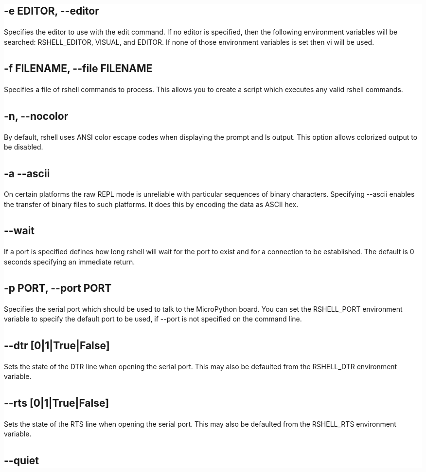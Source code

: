 -e EDITOR, --editor
-------------------

Specifies the editor to use with the edit command. If no editor is specified,
then the following environment variables will be searched: RSHELL_EDITOR,
VISUAL, and EDITOR. If none of those environment variables is set then vi will
be used.

-f FILENAME, --file FILENAME
----------------------------

Specifies a file of rshell commands to process. This allows you to
create a script which executes any valid rshell commands.

-n, --nocolor
-------------

By default, rshell uses ANSI color escape codes when displaying the
prompt and ls output. This option allows colorized output to be
disabled.

-a --ascii
----------

On certain platforms the raw REPL mode is unreliable with particular sequences
of binary characters. Specifying --ascii enables the transfer of binary files
to such platforms. It does this by encoding the data as ASCII hex.

--wait
------

If a port is specified defines how long rshell will wait for the port to exist
and for a connection to be established. The default is 0 seconds specifying an
immediate return.

-p PORT, --port PORT
--------------------

Specifies the serial port which should be used to talk to the
MicroPython board. You can set the RSHELL\_PORT environment variable to
specify the default port to be used, if --port is not specified on the
command line.

--dtr [0|1|True|False]
----------------------

Sets the state of the DTR line when opening the serial port. This may
also be defaulted from the RSHELL_DTR environment variable.

--rts [0|1|True|False]
----------------------

Sets the state of the RTS line when opening the serial port. This may
also be defaulted from the RSHELL_RTS environment variable.

--quiet
-------
